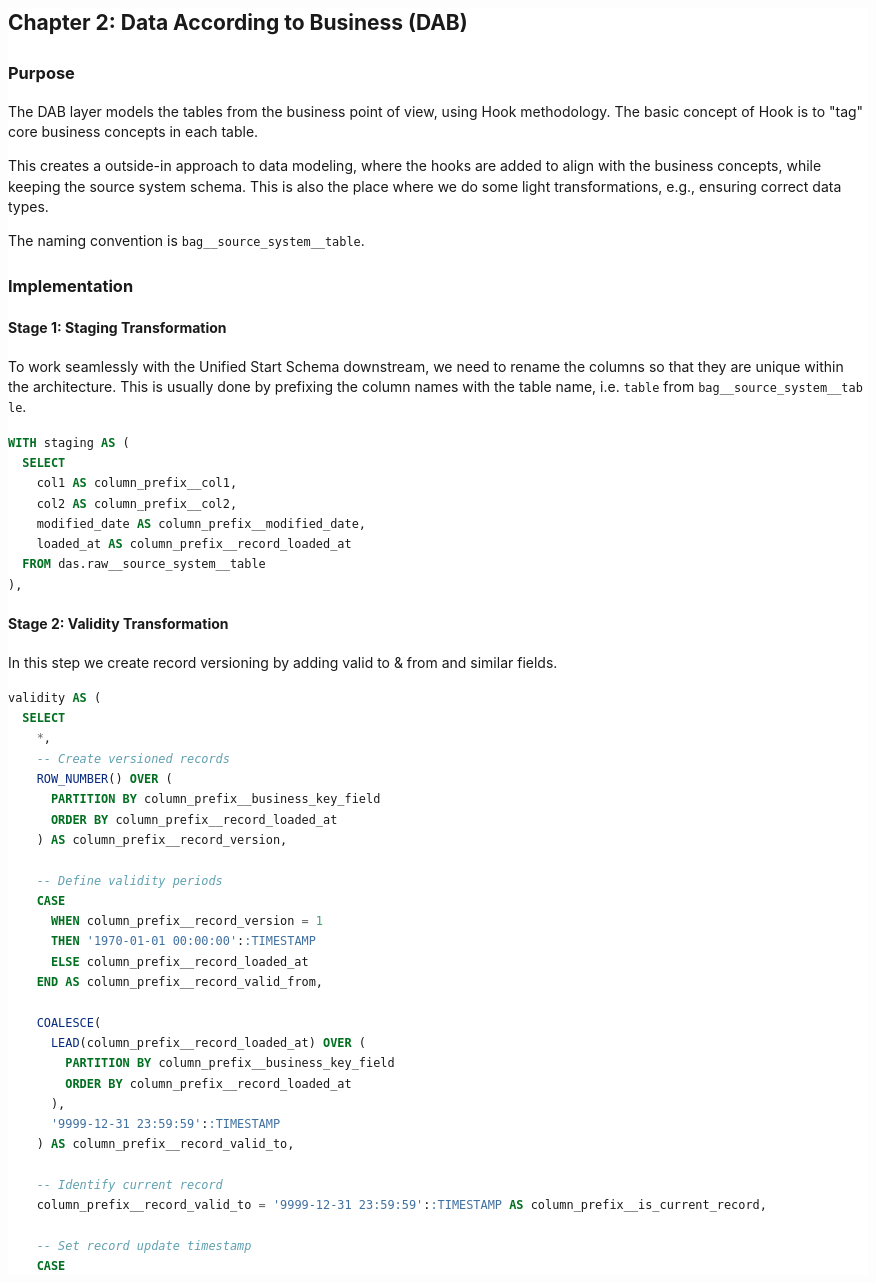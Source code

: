 ## Chapter 2: Data According to Business (DAB)

### Purpose
The DAB layer models the tables from the business point of view, using Hook methodology.
The basic concept of Hook is to "tag" core business concepts in each table.

This creates a outside-in approach to data modeling, where the hooks are added to align with the business concepts, while keeping the source system schema.
This is also the place where we do some light transformations, e.g., ensuring correct data types.

The naming convention is `bag__source_system__table`.

### Implementation

#### Stage 1: Staging Transformation
To work seamlessly with the Unified Start Schema downstream, we need to rename the columns so that they are unique within the architecture.
This is usually done by prefixing the column names with the table name, i.e. `table` from `bag__source_system__table`.

```sql
WITH staging AS (
  SELECT
    col1 AS column_prefix__col1,
    col2 AS column_prefix__col2,
    modified_date AS column_prefix__modified_date,
    loaded_at AS column_prefix__record_loaded_at
  FROM das.raw__source_system__table
),
```

#### Stage 2: Validity Transformation
In this step we create record versioning by adding valid to & from and similar fields.
```sql
validity AS (
  SELECT
    *,
    -- Create versioned records
    ROW_NUMBER() OVER (
      PARTITION BY column_prefix__business_key_field 
      ORDER BY column_prefix__record_loaded_at
    ) AS column_prefix__record_version,
    
    -- Define validity periods
    CASE
      WHEN column_prefix__record_version = 1
      THEN '1970-01-01 00:00:00'::TIMESTAMP
      ELSE column_prefix__record_loaded_at
    END AS column_prefix__record_valid_from,
    
    COALESCE(
      LEAD(column_prefix__record_loaded_at) OVER (
        PARTITION BY column_prefix__business_key_field 
        ORDER BY column_prefix__record_loaded_at
      ),
      '9999-12-31 23:59:59'::TIMESTAMP
    ) AS column_prefix__record_valid_to,
    
    -- Identify current record
    column_prefix__record_valid_to = '9999-12-31 23:59:59'::TIMESTAMP AS column_prefix__is_current_record,
    
    -- Set record update timestamp
    CASE
```